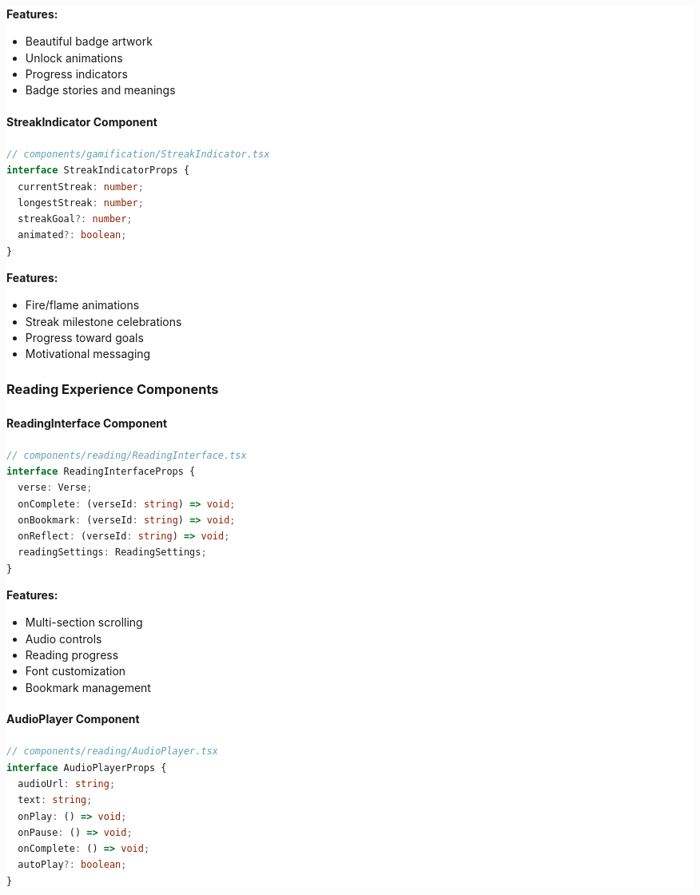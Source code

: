 **Features:**

- Beautiful badge artwork
- Unlock animations
- Progress indicators
- Badge stories and meanings

#### StreakIndicator Component

```typescript
// components/gamification/StreakIndicator.tsx
interface StreakIndicatorProps {
  currentStreak: number;
  longestStreak: number;
  streakGoal?: number;
  animated?: boolean;
}
```

**Features:**

- Fire/flame animations
- Streak milestone celebrations
- Progress toward goals
- Motivational messaging

### Reading Experience Components

#### ReadingInterface Component

```typescript
// components/reading/ReadingInterface.tsx
interface ReadingInterfaceProps {
  verse: Verse;
  onComplete: (verseId: string) => void;
  onBookmark: (verseId: string) => void;
  onReflect: (verseId: string) => void;
  readingSettings: ReadingSettings;
}
```

**Features:**

- Multi-section scrolling
- Audio controls
- Reading progress
- Font customization
- Bookmark management

#### AudioPlayer Component

```typescript
// components/reading/AudioPlayer.tsx
interface AudioPlayerProps {
  audioUrl: string;
  text: string;
  onPlay: () => void;
  onPause: () => void;
  onComplete: () => void;
  autoPlay?: boolean;
}
```
